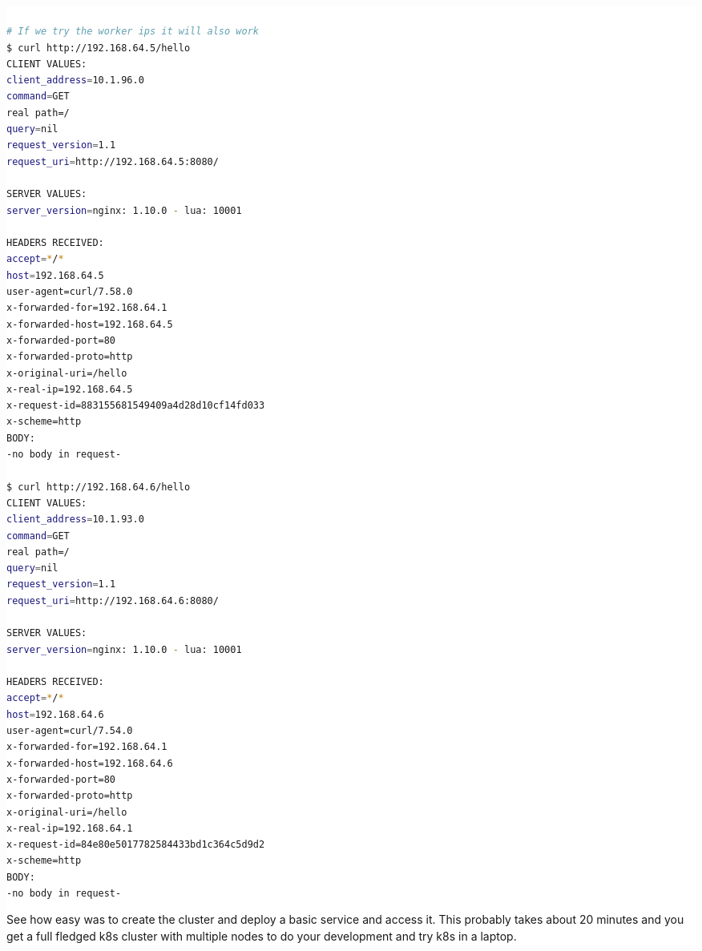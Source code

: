 ```bash

# If we try the worker ips it will also work
$ curl http://192.168.64.5/hello
CLIENT VALUES:
client_address=10.1.96.0
command=GET
real path=/
query=nil
request_version=1.1
request_uri=http://192.168.64.5:8080/

SERVER VALUES:
server_version=nginx: 1.10.0 - lua: 10001

HEADERS RECEIVED:
accept=*/*
host=192.168.64.5
user-agent=curl/7.58.0
x-forwarded-for=192.168.64.1
x-forwarded-host=192.168.64.5
x-forwarded-port=80
x-forwarded-proto=http
x-original-uri=/hello
x-real-ip=192.168.64.5
x-request-id=883155681549409a4d28d10cf14fd033
x-scheme=http
BODY:
-no body in request-

$ curl http://192.168.64.6/hello
CLIENT VALUES:
client_address=10.1.93.0
command=GET
real path=/
query=nil
request_version=1.1
request_uri=http://192.168.64.6:8080/

SERVER VALUES:
server_version=nginx: 1.10.0 - lua: 10001

HEADERS RECEIVED:
accept=*/*
host=192.168.64.6
user-agent=curl/7.54.0
x-forwarded-for=192.168.64.1
x-forwarded-host=192.168.64.6
x-forwarded-port=80
x-forwarded-proto=http
x-original-uri=/hello
x-real-ip=192.168.64.1
x-request-id=84e80e5017782584433bd1c364c5d9d2
x-scheme=http
BODY:
-no body in request-
```
See how easy was to create the cluster and deploy a basic service and access it. This probably takes about 20 minutes and you get a full fledged k8s cluster with multiple nodes to do your development and try k8s in a laptop.
